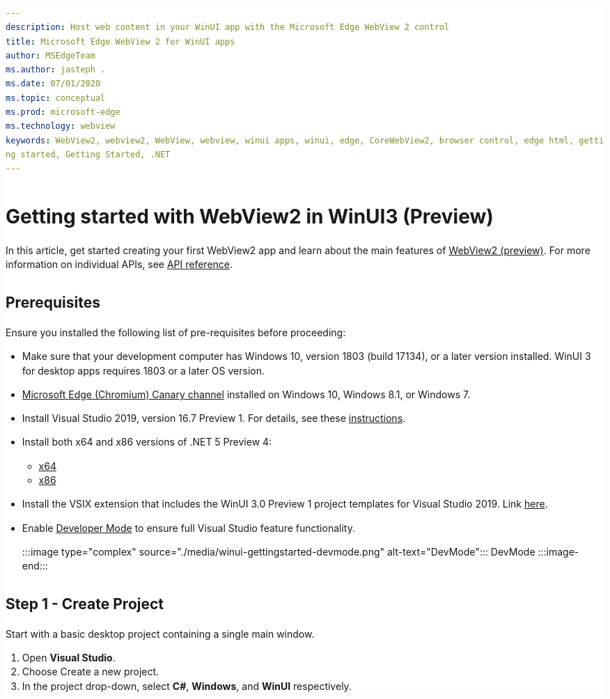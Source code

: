 ```yaml
---
description: Host web content in your WinUI app with the Microsoft Edge WebView 2 control
title: Microsoft Edge WebView 2 for WinUI apps
author: MSEdgeTeam
ms.author: jasteph .
ms.date: 07/01/2020
ms.topic: conceptual
ms.prod: microsoft-edge
ms.technology: webview
keywords: WebView2, webview2, WebView, webview, winui apps, winui, edge, CoreWebView2, browser control, edge html, getting started, Getting Started, .NET
---
```


# Getting started with WebView2 in WinUI3 (Preview)

In this article, get started creating your first WebView2 app and learn about the main features of [WebView2 (preview)](../index.md).  For more information on individual APIs, see [API reference](../reference/dotnet/0-9-515-reference-webview2.md).  

## Prerequisites  

Ensure you installed the following list of pre-requisites before proceeding:  

* Make sure that your development computer has Windows 10, version 1803 (build 17134), or a later version installed. WinUI 3 for desktop apps requires 1803 or a later OS version.
* [Microsoft Edge (Chromium) Canary channel](https://www.microsoftedgeinsider.com/download) installed on Windows 10, Windows 8.1, or Windows 7.
* Install Visual Studio 2019, version 16.7 Preview 1. For details, see these [instructions](https://docs.microsoft.com/en-us/windows/apps/winui/winui3/#configure-your-dev-environment).
* Install both x64 and x86 versions of .NET 5 Preview 4:
    * [x64](https://aka.ms/dotnet/net5/preview4/Sdk/dotnet-sdk-win-x64.exe) 
    * [x86](https://aka.ms/dotnet/net5/preview4/Sdk/dotnet-sdk-win-x86.exe)
* Install the VSIX extension that includes the WinUI 3.0 Preview 1 project templates for Visual Studio 2019. Link [here](https://aka.ms/winui3/previewdownload).
* Enable [Developer Mode](https://docs.microsoft.com/en-us/windows/uwp/get-started/enable-your-device-for-development) to ensure full Visual Studio feature functionality.

    :::image type="complex" source="./media/winui-gettingstarted-devmode.png" alt-text="DevMode":::
       DevMode
    :::image-end:::  

## Step 1 - Create Project  

Start with a basic desktop project containing a single main window.  

1.  Open **Visual Studio**.  
1.  Choose Create a new project.
1.  In the project drop-down, select **C#**, **Windows**, and **WinUI** respectively.
  
    